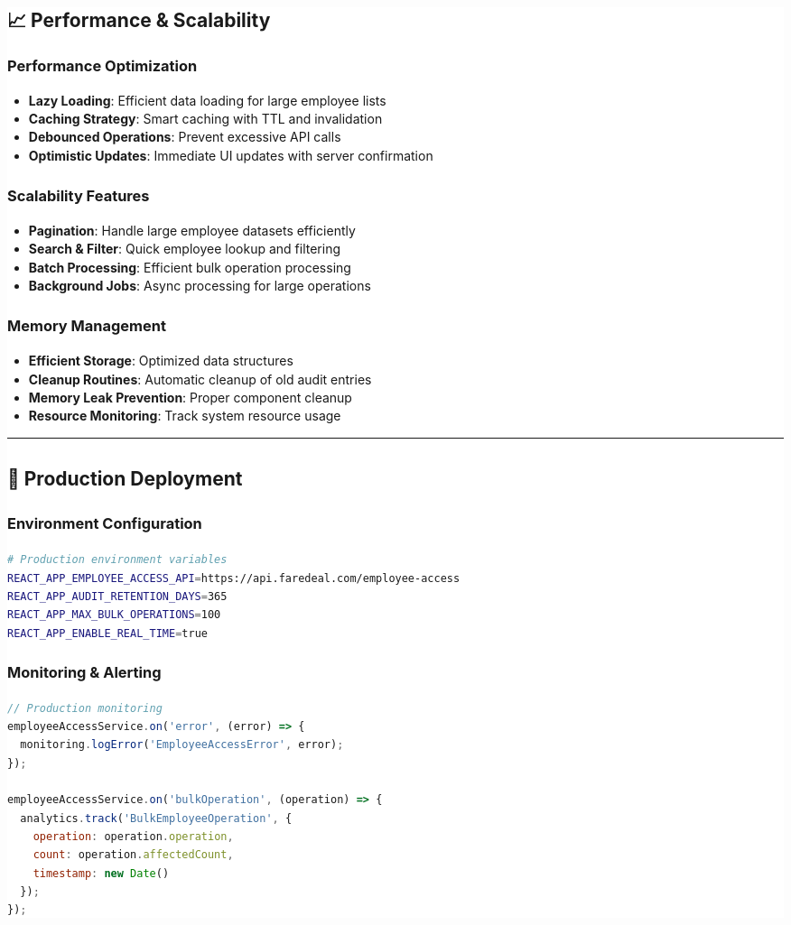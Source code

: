 
## 📈 **Performance & Scalability**

### **Performance Optimization**
- **Lazy Loading**: Efficient data loading for large employee lists
- **Caching Strategy**: Smart caching with TTL and invalidation
- **Debounced Operations**: Prevent excessive API calls
- **Optimistic Updates**: Immediate UI updates with server confirmation

### **Scalability Features**
- **Pagination**: Handle large employee datasets efficiently
- **Search & Filter**: Quick employee lookup and filtering
- **Batch Processing**: Efficient bulk operation processing
- **Background Jobs**: Async processing for large operations

### **Memory Management**
- **Efficient Storage**: Optimized data structures
- **Cleanup Routines**: Automatic cleanup of old audit entries
- **Memory Leak Prevention**: Proper component cleanup
- **Resource Monitoring**: Track system resource usage

---

## 🚀 **Production Deployment**

### **Environment Configuration**
```bash
# Production environment variables
REACT_APP_EMPLOYEE_ACCESS_API=https://api.faredeal.com/employee-access
REACT_APP_AUDIT_RETENTION_DAYS=365
REACT_APP_MAX_BULK_OPERATIONS=100
REACT_APP_ENABLE_REAL_TIME=true
```

### **Monitoring & Alerting**
```javascript
// Production monitoring
employeeAccessService.on('error', (error) => {
  monitoring.logError('EmployeeAccessError', error);
});

employeeAccessService.on('bulkOperation', (operation) => {
  analytics.track('BulkEmployeeOperation', {
    operation: operation.operation,
    count: operation.affectedCount,
    timestamp: new Date()
  });
});
```
